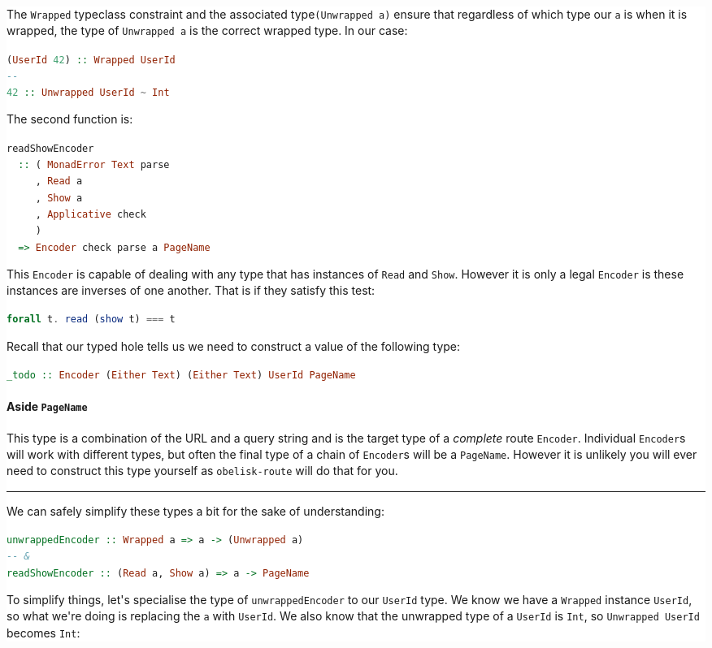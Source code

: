 The `Wrapped` typeclass constraint and the associated type`(Unwrapped a)` ensure that regardless of
which type our `a` is when it is wrapped, the type of `Unwrapped a` is the correct wrapped type. In
our case:

```haskell
(UserId 42) :: Wrapped UserId
--
42 :: Unwrapped UserId ~ Int
```

The second function is:

```haskell
readShowEncoder
  :: ( MonadError Text parse
     , Read a
     , Show a
     , Applicative check
     )
  => Encoder check parse a PageName
```

This `Encoder` is capable of dealing with any type that has instances of `Read` and `Show`. However
it is only a legal `Encoder` is these instances are inverses of one another. That is if they satisfy
this test:

```haskell
forall t. read (show t) === t
```

Recall that our typed hole tells us we need to construct a value of the following type:

```haskell
_todo :: Encoder (Either Text) (Either Text) UserId PageName
```

#### Aside `PageName`

This type is a combination of the URL and a query string and is the target type of a _complete_
route `Encoder`. Individual `Encoder`s will work with different types, but often the final type of a
chain of `Encoder`s will be a `PageName`. However it is unlikely you will ever need to construct
this type yourself as `obelisk-route` will do that for you.

----

We can safely simplify these types a bit for the sake of understanding:

```haskell
unwrappedEncoder :: Wrapped a => a -> (Unwrapped a)
-- &
readShowEncoder :: (Read a, Show a) => a -> PageName
```

To simplify things, let's specialise the type of `unwrappedEncoder` to our `UserId` type. We know we
have a `Wrapped` instance `UserId`, so what we're doing is replacing the `a` with `UserId`. We also
know that the unwrapped type of a `UserId` is `Int`, so `Unwrapped UserId` becomes `Int`:
